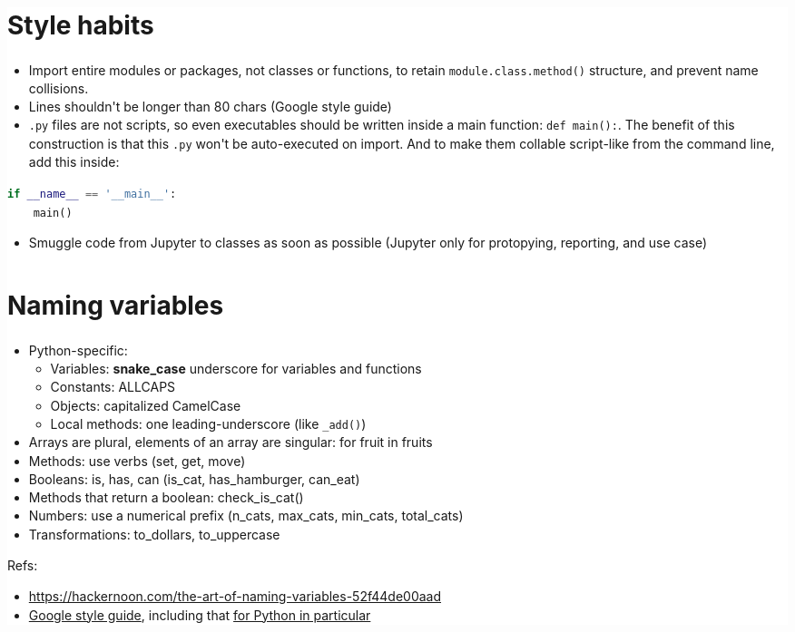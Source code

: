 # Style habits
* Import entire modules or packages, not classes or functions, to retain `module.class.method()` structure, and prevent name collisions.
* Lines shouldn't be longer than 80 chars (Google style guide)
* `.py` files are not scripts, so even executables	 should  be written inside a main function: `def main():`. The benefit of this construction is that this `.py` won't be auto-executed on import. And to make them collable script-like from the command line, add this inside:
```python
if __name__ == '__main__':
    main()
```
* Smuggle code from Jupyter to classes as soon as possible (Jupyter only for protopying, reporting, and use case)

# Naming variables
* Python-specific:
    * Variables: **snake_case** underscore for variables and functions
    * Constants: ALLCAPS
    * Objects: capitalized CamelCase
    * Local methods: one leading-underscore (like `_add()`)
* Arrays are plural, elements of an array are singular: for fruit in fruits
* Methods: use verbs (set, get, move)
* Booleans: is, has, can (is_cat, has_hamburger, can_eat)
* Methods that return a boolean: check_is_cat()
* Numbers: use a numerical prefix (n_cats, max_cats, min_cats, total_cats)
* Transformations: to_dollars, to_uppercase

Refs:
* https://hackernoon.com/the-art-of-naming-variables-52f44de00aad
* [Google style guide](https://github.com/google/styleguide), including that [for Python in particular](https://google.github.io/styleguide/pyguide.html)
